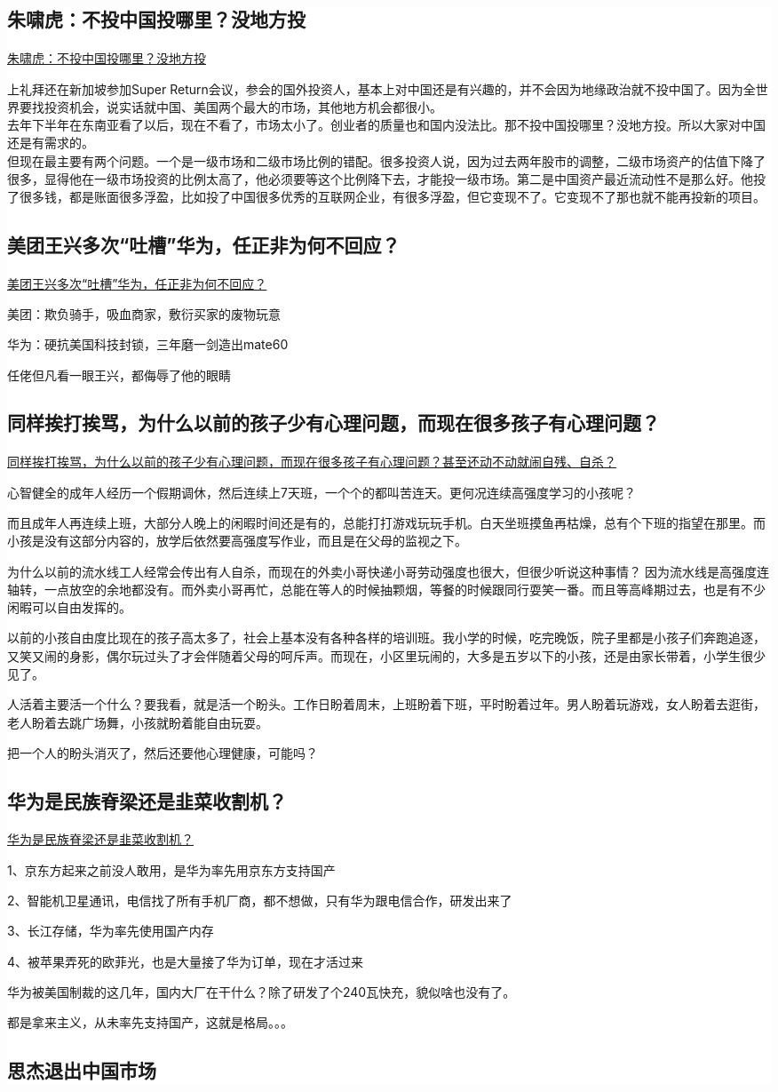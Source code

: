 ## 朱啸虎：不投中国投哪里？没地方投

[朱啸虎：不投中国投哪里？没地方投 ](https://m.okjike.com/originalPosts/654b4b0400caecb6cde50869)

上礼拜还在新加坡参加Super Return会议，参会的国外投资人，基本上对中国还是有兴趣的，并不会因为地缘政治就不投中国了。因为全世界要找投资机会，说实话就中国、美国两个最大的市场，其他地方机会都很小。  
去年下半年在东南亚看了以后，现在不看了，市场太小了。创业者的质量也和国内没法比。那不投中国投哪里？没地方投。所以大家对中国还是有需求的。  
但现在最主要有两个问题。一个是一级市场和二级市场比例的错配。很多投资人说，因为过去两年股市的调整，二级市场资产的估值下降了很多，显得他在一级市场投资的比例太高了，他必须要等这个比例降下去，才能投一级市场。第二是中国资产最近流动性不是那么好。他投了很多钱，都是账面很多浮盈，比如投了中国很多优秀的互联网企业，有很多浮盈，但它变现不了。它变现不了那也就不能再投新的项目。

## 美团王兴多次“吐槽”华为，任正非为何不回应？

[美团王兴多次“吐槽”华为，任正非为何不回应？](https://www.zhihu.com/question/456946261/answer/3234955153)

美团：欺负骑手，吸血商家，敷衍买家的废物玩意

华为：硬抗美国科技封锁，三年磨一剑造出mate60

任佬但凡看一眼王兴，都侮辱了他的眼睛

## 同样挨打挨骂，为什么以前的孩子少有心理问题，而现在很多孩子有心理问题？

[同样挨打挨骂，为什么以前的孩子少有心理问题，而现在很多孩子有心理问题？甚至还动不动就闹自残、自杀？](https://www.zhihu.com/question/627489417/answer/3267590862)

心智健全的成年人经历一个假期调休，然后连续上7天班，一个个的都叫苦连天。更何况连续高强度学习的小孩呢？

而且成年人再连续上班，大部分人晚上的闲暇时间还是有的，总能打打游戏玩玩手机。白天坐班摸鱼再枯燥，总有个下班的指望在那里。而小孩是没有这部分内容的，放学后依然要高强度写作业，而且是在父母的监视之下。

为什么以前的流水线工人经常会传出有人自杀，而现在的外卖小哥快递小哥劳动强度也很大，但很少听说这种事情？ 因为流水线是高强度连轴转，一点放空的余地都没有。而外卖小哥再忙，总能在等人的时候抽颗烟，等餐的时候跟同行耍笑一番。而且等高峰期过去，也是有不少闲暇可以自由发挥的。

以前的小孩自由度比现在的孩子高太多了，社会上基本没有各种各样的培训班。我小学的时候，吃完晚饭，院子里都是小孩子们奔跑追逐，又笑又闹的身影，偶尔玩过头了才会伴随着父母的呵斥声。而现在，小区里玩闹的，大多是五岁以下的小孩，还是由家长带着，小学生很少见了。

人活着主要活一个什么？要我看，就是活一个盼头。工作日盼着周末，上班盼着下班，平时盼着过年。男人盼着玩游戏，女人盼着去逛街，老人盼着去跳广场舞，小孩就盼着能自由玩耍。

把一个人的盼头消灭了，然后还要他心理健康，可能吗？

## 华为是民族脊梁还是韭菜收割机？

[华为是民族脊梁还是韭菜收割机？](https://www.zhihu.com/question/621594329/answer/3263071216)

1、京东方起来之前没人敢用，是华为率先用京东方支持国产

2、智能机卫星通讯，电信找了所有手机厂商，都不想做，只有华为跟电信合作，研发出来了

3、长江存储，华为率先使用国产内存

4、被苹果弄死的欧菲光，也是大量接了华为订单，现在才活过来


华为被美国制裁的这几年，国内大厂在干什么？除了研发了个240瓦快充，貌似啥也没有了。

都是拿来主义，从未率先支持国产，这就是格局。。。

## 思杰退出中国市场

